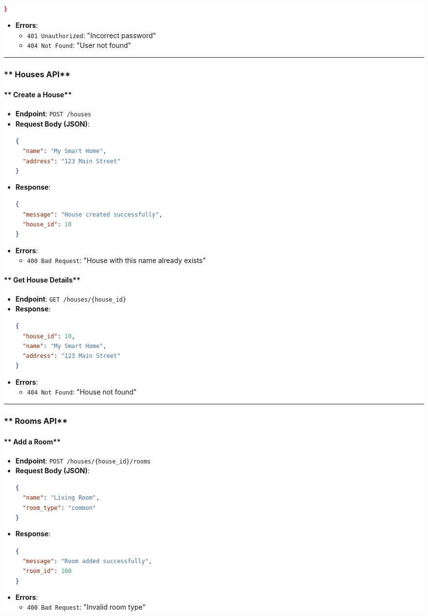   ```json
  }
  ```
- **Errors**:
  - `401 Unauthorized`: "Incorrect password"
  - `404 Not Found`: "User not found"

---

### ** Houses API**
#### ** Create a House**
- **Endpoint**: `POST /houses`
- **Request Body (JSON)**:
  ```json
  {
    "name": "My Smart Home",
    "address": "123 Main Street"
  }
  ```
- **Response**:
  ```json
  {
    "message": "House created successfully",
    "house_id": 10
  }
  ```
- **Errors**:
  - `400 Bad Request`: "House with this name already exists"

#### ** Get House Details**
- **Endpoint**: `GET /houses/{house_id}`
- **Response**:
  ```json
  {
    "house_id": 10,
    "name": "My Smart Home",
    "address": "123 Main Street"
  }
  ```
- **Errors**:
  - `404 Not Found`: "House not found"

---

### ** Rooms API**
#### ** Add a Room**
- **Endpoint**: `POST /houses/{house_id}/rooms`
- **Request Body (JSON)**:
  ```json
  {
    "name": "Living Room",
    "room_type": "common"
  }
  ```
- **Response**:
  ```json
  {
    "message": "Room added successfully",
    "room_id": 100
  }
  ```
- **Errors**:
  - `400 Bad Request`: "Invalid room type"
